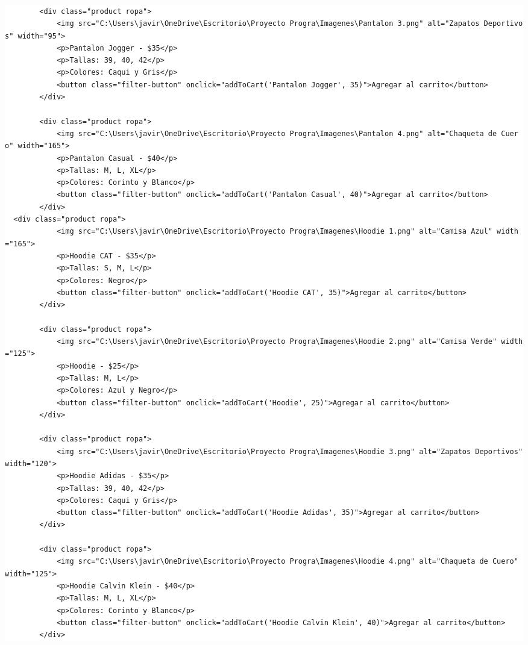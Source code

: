             <div class="product ropa">
                <img src="C:\Users\javir\OneDrive\Escritorio\Proyecto Progra\Imagenes\Pantalon 3.png" alt="Zapatos Deportivos" width="95">
                <p>Pantalon Jogger - $35</p>
                <p>Tallas: 39, 40, 42</p>
                <p>Colores: Caqui y Gris</p>
                <button class="filter-button" onclick="addToCart('Pantalon Jogger', 35)">Agregar al carrito</button>
            </div>

            <div class="product ropa">
                <img src="C:\Users\javir\OneDrive\Escritorio\Proyecto Progra\Imagenes\Pantalon 4.png" alt="Chaqueta de Cuero" width="165">
                <p>Pantalon Casual - $40</p>
                <p>Tallas: M, L, XL</p>
                <p>Colores: Corinto y Blanco</p>
                <button class="filter-button" onclick="addToCart('Pantalon Casual', 40)">Agregar al carrito</button>
            </div>
      <div class="product ropa">
                <img src="C:\Users\javir\OneDrive\Escritorio\Proyecto Progra\Imagenes\Hoodie 1.png" alt="Camisa Azul" width="165">
                <p>Hoodie CAT - $35</p>
                <p>Tallas: S, M, L</p>
                <p>Colores: Negro</p>
                <button class="filter-button" onclick="addToCart('Hoodie CAT', 35)">Agregar al carrito</button>
            </div>
            
            <div class="product ropa">
                <img src="C:\Users\javir\OneDrive\Escritorio\Proyecto Progra\Imagenes\Hoodie 2.png" alt="Camisa Verde" width="125">
                <p>Hoodie - $25</p>
                <p>Tallas: M, L</p>
                <p>Colores: Azul y Negro</p>
                <button class="filter-button" onclick="addToCart('Hoodie', 25)">Agregar al carrito</button>
            </div>
            
            <div class="product ropa">
                <img src="C:\Users\javir\OneDrive\Escritorio\Proyecto Progra\Imagenes\Hoodie 3.png" alt="Zapatos Deportivos" width="120">
                <p>Hoodie Adidas - $35</p>
                <p>Tallas: 39, 40, 42</p>
                <p>Colores: Caqui y Gris</p>
                <button class="filter-button" onclick="addToCart('Hoodie Adidas', 35)">Agregar al carrito</button>
            </div>

            <div class="product ropa">
                <img src="C:\Users\javir\OneDrive\Escritorio\Proyecto Progra\Imagenes\Hoodie 4.png" alt="Chaqueta de Cuero" width="125">
                <p>Hoodie Calvin Klein - $40</p>
                <p>Tallas: M, L, XL</p>
                <p>Colores: Corinto y Blanco</p>
                <button class="filter-button" onclick="addToCart('Hoodie Calvin Klein', 40)">Agregar al carrito</button>
            </div>
			